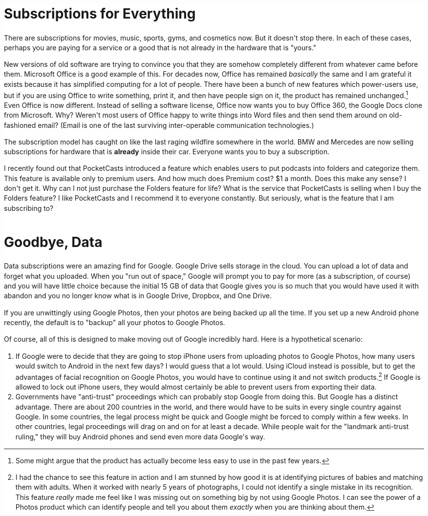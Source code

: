 
# Subscriptions for Everything

There are subscriptions for movies, music, sports, gyms, and cosmetics now. But it doesn't stop
there. In each of these cases, perhaps you are paying for a service or a good that is not already in
the hardware that is "yours."

New versions of old software are trying to convince you that they are somehow completely different
from whatever came before them. Microsoft Office is a good example of this. For decades now, Office
has remained _basically_ the same and I am grateful it exists because it has simplified computing
for a lot of people. There have been a bunch of new features which power-users use, but if you are
using Office to write something, print it, and then have people sign on it, the product has remained
unchanged.[^1] Even Office is now different. Instead of selling a software license, Office now
wants you to buy Office 360, the Google Docs clone from Microsoft. Why? Weren't most users of Office
happy to write things into Word files and then send them around on old-fashioned email? (Email is
one of the last surviving inter-operable communication technologies.)

The subscription model has caught on like the last raging wildfire somewhere in the world. BMW and
Mercedes are now selling subscriptions for hardware that is **already** inside their car. Everyone
wants you to buy a subscription.

I recently found out that PocketCasts introduced a feature which enables users to put podcasts into
folders and categorize them. This feature is available only to premium users. And how much does
Premium cost? $1 a month. Does this make any sense? I don't get it. Why can I not just purchase the
Folders feature for life? What is the service that PocketCasts is selling when I buy the Folders
feature? I like PocketCasts and I recommend it to everyone constantly. But seriously, what is the
feature that I am subscribing to?


# Goodbye, Data

Data subscriptions were an amazing find for Google. Google Drive sells storage in the cloud. You can
upload a lot of data and forget what you uploaded. When you "run out of space," Google will prompt
you to pay for more (as a subscription, of course) and you will have little choice because the
initial 15 GB of data that Google gives you is so much that you would have used it with abandon and
you no longer know what is in Google Drive, Dropbox, and One Drive.

If you are unwittingly using Google Photos, then your photos are being backed up all the time. If
you set up a new Android phone recently, the default is to "backup" all your photos to Google Photos.

Of course, all of this is designed to make moving out of Google incredibly hard. Here is a
hypothetical scenario:

1.  If Google were to decide that they are going to stop iPhone users from uploading photos to Google
    Photos, how many users would switch to Android in the next few days? I would guess that a lot
    would. Using iCloud instead is possible, but to get the advantages of facial recognition on
    Google Photos, you would have to continue using it and not switch products.[^2] If Google is
    allowed to lock out iPhone users, they would almost certainly be able to prevent users from
    exporting their data.
2.  Governments have "anti-trust" proceedings which can probably stop Google from doing this. But
    Google has a distinct advantage. There are about 200 countries in the world, and there would have
    to be suits in every single country against Google. In some countries, the legal process might be
    quick and Google might be forced to comply within a few weeks. In other countries, legal
    proceedings will drag on and on for at least a decade. While people wait for the "landmark
    anti-trust ruling," they will buy Android phones and send even more data Google's way.


[^1]: Some might argue that the product has actually become less easy to use in the past few years.
[^2]: I had the chance to see this feature in action and I am stunned by how good it is at identifying pictures of babies and matching them with adults. When it worked with nearly 5 years of photographs, I could not identify a single mistake in its recognition. This feature _really_ made me feel like I was missing out on something big by not using Google Photos. I can see the power of a Photos product which can identify people and tell you about them _exactly_ when you are thinking about them.
[^3]: I maintain a separate list of books locally. And I export all my notes to CSV files and store them myself. So, I am not worried about losing the notes or the library's list of books. But I am worried about losing the books themselves.